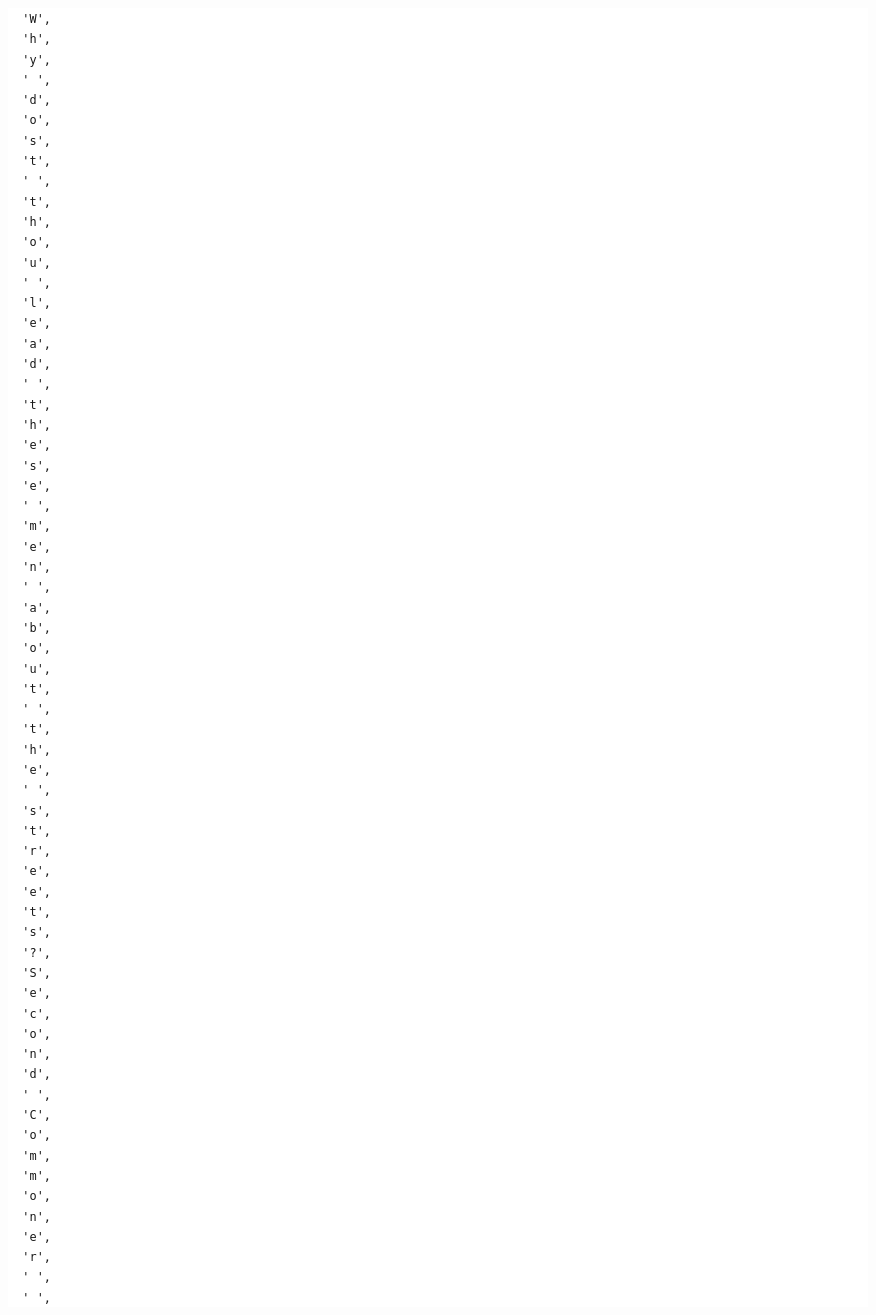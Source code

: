       'W',
      'h',
      'y',
      ' ',
      'd',
      'o',
      's',
      't',
      ' ',
      't',
      'h',
      'o',
      'u',
      ' ',
      'l',
      'e',
      'a',
      'd',
      ' ',
      't',
      'h',
      'e',
      's',
      'e',
      ' ',
      'm',
      'e',
      'n',
      ' ',
      'a',
      'b',
      'o',
      'u',
      't',
      ' ',
      't',
      'h',
      'e',
      ' ',
      's',
      't',
      'r',
      'e',
      'e',
      't',
      's',
      '?',
      'S',
      'e',
      'c',
      'o',
      'n',
      'd',
      ' ',
      'C',
      'o',
      'm',
      'm',
      'o',
      'n',
      'e',
      'r',
      ' ',
      ' ',